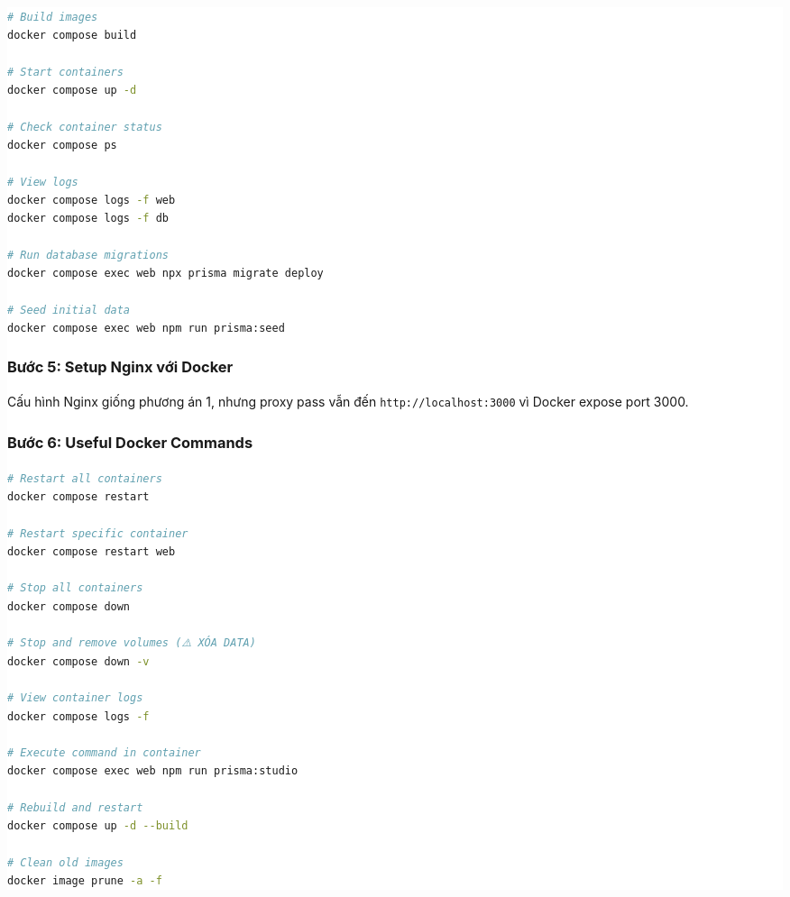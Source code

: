 ```bash
# Build images
docker compose build

# Start containers
docker compose up -d

# Check container status
docker compose ps

# View logs
docker compose logs -f web
docker compose logs -f db

# Run database migrations
docker compose exec web npx prisma migrate deploy

# Seed initial data
docker compose exec web npm run prisma:seed
```

### Bước 5: Setup Nginx với Docker

Cấu hình Nginx giống phương án 1, nhưng proxy pass vẫn đến `http://localhost:3000` vì Docker expose port 3000.

### Bước 6: Useful Docker Commands

```bash
# Restart all containers
docker compose restart

# Restart specific container
docker compose restart web

# Stop all containers
docker compose down

# Stop and remove volumes (⚠️ XÓA DATA)
docker compose down -v

# View container logs
docker compose logs -f

# Execute command in container
docker compose exec web npm run prisma:studio

# Rebuild and restart
docker compose up -d --build

# Clean old images
docker image prune -a -f
```
